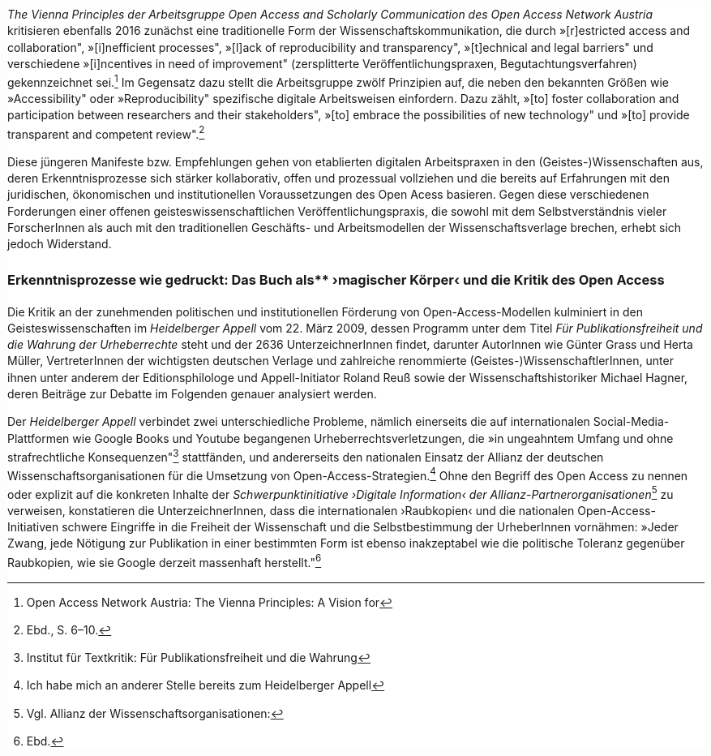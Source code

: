 *The Vienna Principles der Arbeitsgruppe Open Access and Scholarly
Communication des Open Access Network Austria* kritisieren ebenfalls
2016 zunächst eine traditionelle Form der Wissenschaftskommunikation,
die durch »\[r\]estricted access and collaboration", »\[i\]nefficient
processes", »\[l\]ack of reproducibility and transparency",
»\[t\]echnical and legal barriers" und verschiedene »\[i\]ncentives in
need of improvement" (zersplitterte Veröffentlichungspraxen,
Begutachtungsverfahren) gekennzeichnet sei.[^11] Im Gegensatz dazu
stellt die Arbeitsgruppe zwölf Prinzipien auf, die neben den bekannten
Größen wie »Accessibility" oder »Reproducibility" spezifische digitale
Arbeitsweisen einfordern. Dazu zählt, »\[to\] foster collaboration and
participation between researchers and their stakeholders", »\[to\]
embrace the possibilities of new technology" und »\[to\] provide
transparent and competent review".[^12]

Diese jüngeren Manifeste bzw. Empfehlungen gehen von etablierten
digitalen Arbeitspraxen in den (Geistes-)Wissenschaften aus, deren
Erkenntnisprozesse sich stärker kollaborativ, offen und prozessual
vollziehen und die bereits auf Erfahrungen mit den juridischen,
ökonomischen und institutionellen Voraussetzungen des Open Acess
basieren. Gegen diese verschiedenen Forderungen einer offenen
geisteswissenschaftlichen Veröffentlichungspraxis, die sowohl mit dem
Selbstverständnis vieler ForscherInnen als auch mit den traditionellen
Geschäfts- und Arbeitsmodellen der Wissenschaftsverlage brechen, erhebt
sich jedoch Widerstand.

### Erkenntnisprozesse wie gedruckt: Das Buch als** ›**magischer Körper**‹ **und die Kritik des Open Access**

Die Kritik an der zunehmenden politischen und institutionellen Förderung
von Open-Access-Modellen kulminiert in den Geisteswissenschaften im
*Heidelberger Appell* vom 22. März 2009, dessen Programm unter dem Titel
*Für Publikationsfreiheit und die Wahrung der Urheberrechte* steht und
der 2636 UnterzeichnerInnen findet, darunter AutorInnen wie Günter Grass
und Herta Müller, VertreterInnen der wichtigsten deutschen Verlage und
zahlreiche renommierte (Geistes-)WissenschaftlerInnen, unter ihnen unter
anderem der Editionsphilologe und Appell-Initiator Roland Reuß sowie der
Wissenschaftshistoriker Michael Hagner, deren Beiträge zur Debatte im
Folgenden genauer analysiert werden.

Der *Heidelberger Appell* verbindet zwei unterschiedliche Probleme,
nämlich einerseits die auf internationalen Social-Media-Plattformen wie
Google Books und Youtube begangenen Urheberrechtsverletzungen, die »in
ungeahntem Umfang und ohne strafrechtliche Konsequenzen"[^13]
stattfänden, und andererseits den nationalen Einsatz der Allianz der
deutschen Wissenschaftsorganisationen für die Umsetzung von
Open-Access-Strategien.[^14] Ohne den Begriff des Open Access zu nennen
oder explizit auf die konkreten Inhalte der *Schwerpunktinitiative
›Digitale Information‹ der Allianz-Partnerorganisationen*[^15] zu
verweisen, konstatieren die UnterzeichnerInnen, dass die internationalen
›Raubkopien‹ und die nationalen Open-Access-Initiativen schwere
Eingriffe in die Freiheit der Wissenschaft und die Selbstbestimmung der
UrheberInnen vornähmen: »Jeder Zwang, jede Nötigung zur Publikation in
einer bestimmten Form ist ebenso inakzeptabel wie die politische
Toleranz gegenüber Raubkopien, wie sie Google derzeit massenhaft
herstellt."[^16]


[^1]: Vgl. Michael Hagner: Zur Sache des Buches. Göttingen: Wallstein
[^2]: Institut für Textkritik: Für Publikationsfreiheit und die Wahrung
[^3]: ›jackogreene‹: Prof Horkheimer going through his mail (german
[^4]: Ebd., 00:18–00:22.
[^5]: Valentin Groebner: Wissenschaftssprache digital. Die Zukunft von
[^6]: Budapest Open Access Initiative (14.2.2002), online unter
[^7]: Aktionsbündnis ›Urheberrecht für Bildung und Wissenschaft‹:
[^8]: Der Verband Digital Humanities im deutschsprachigen Raum
[^9]: DHd-Arbeitsgruppe »Digitales Publizieren": Workingpaper »Digitales
[^10]: Ebd. (Hervorh. bereinigt, T.E.).
[^11]: Open Access Network Austria: The Vienna Principles: A Vision for
[^12]: Ebd., S. 6–10.
[^13]: Institut für Textkritik: Für Publikationsfreiheit und die Wahrung
[^14]: Ich habe mich an anderer Stelle bereits zum Heidelberger Appell
[^15]: Vgl. Allianz der Wissenschaftsorganisationen:
[^16]: Ebd.
[^17]: Vgl. Allianz der Wissenschaftsorganisationen: Gemeinsame
[^18]: Diese Debatte wurde 2009 bereits in Heft 15 von LIBREAS geführt,
[^19]: Müller, Weiße Magie (Anm. 2), S. 352.
[^20]: Ebd., S. 351.
[^21]: Hagner, Zur Sache des Buches (Anm. 2), S. 242, 244.
[^22]: Vgl. Wolfgang Fleischhauer: Eigentümlichkeit. Ein Beitrag zur
[^23]: Vgl. Roland Reuß, Ende der Hypnose. Vom Netz und zum Buch.
[^24]: Reuß, FORS (Anm. 2), S. 10.
[^25]: Ebd., S. 11.
[^26]: Bei Schröder heißt es u.a.: »Riecks Vorstellung war wohl die: Ich
[^27]: Um nur ein weiteres Beispiel zu nennen: In einem polemischen
[^28]: Reuß, Ende der Hypnose (Anm. 23), S. 104f.
[^29]: Ebd., S. 88.
[^30]: Ebd., S. 84.
[^31]: Ebd., S. 96.
[^32]: Hagner, Zur Sache des Buches (Anm. 2), S. 247.
[^33]: Richard Kämmerlings verweist schon 1998 in einem Konferenzbericht
[^34]: Svenja Hagenhoff: Buch/Buchsachgruppen. In: Jan Krone/Tassilo
[^35]: Vgl. u.a. Hagner, Zur Sache des Buches (Anm. 2), S. 92.
[^36]: Ebd., S. 96.
[^37]: Ebd.
[^38]: Roland Reuß: Autorverantwortung und Text. In: Roland Reuß/Volker
[^39]: Ebd., S. 14.
[^40]: Hagner, Zur Sache des Buches (Anm. 2), S. 72.
[^41]: Vgl. ebd., S. 101f., 104.
[^42]: Reuß, Autorverantwortung und Text (Anm. 39), S. 15.
[^43]: Ebd., S. 17f.
[^44]: Ebd., S. 112.
[^45]: Vgl. ebd., S. 86f.
[^46]: Ebd., S. 121.
[^47]: Teilweise wird auch noch ein dritter, der *graue Weg* genannt.
[^48]: Sebastian Krujatz: Open Access. Der offene Zugang zu
[^49]: Ich danke Eric Steinhauer für seine kritischen Hinweise, die mir
[^50]: Bundesministerium der Justiz und für Verbraucherschutz: Gesetz
[^51]: Ebd.
[^52]: Die AG wurde bei der Projektarbeit in Rechtsfragen unterstützt
[^53]: Vgl. Matthias Spielkamp: Zweitveröffentlichungsrecht für
[^54]: Reto Mantz: Open Access-Lizenzen und Rechtsübertragung bei Open
[^55]: Vgl. Spielkamp, Zweitveröffentlichungsrecht für Wissenschaftler
[^56]: Zum Gegenstand dieses Projekts wurden Veröffentlichungen von
[^57]: Das Datenmaterial der Untersuchung kann beim Verfasser dieses
[^58]: Hier ist die passende Stelle, um auch dem Wilhelm Fink Verlag
[^59]: Vilém Flusser: Die Schrift. Hat Schreiben Zukunft? Göttingen:
[^60]: Vgl. [*https://github.com/libreas*](https://github.com/libreas).
[^61]: Ich danke Ben Kaden für sein Interesse, diesen in einer